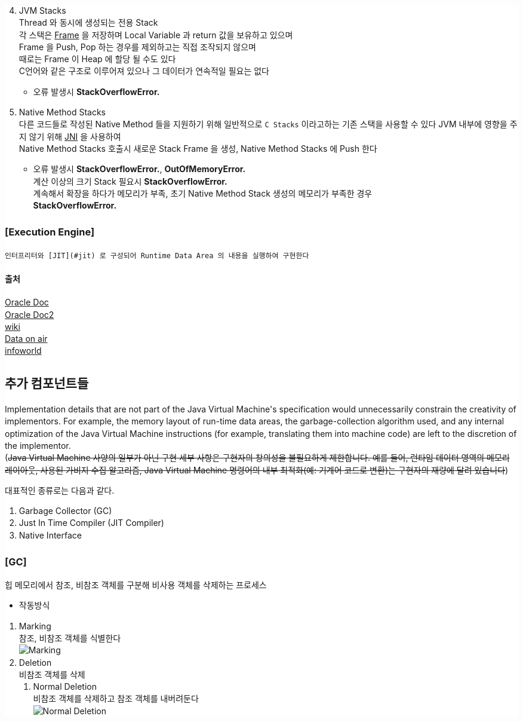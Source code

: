 4. JVM Stacks   
	Thread 와 동시에 생성되는 전용 Stack   
	각 스택은 [Frame](#https://docs.oracle.com/javase/specs/jvms/se8/html/jvms-2.html#jvms-2.6) 을 저장하며 Local Variable 과 return 값을 보유하고 있으며   
	Frame 을 Push, Pop 하는 경우를 제외하고는 직접 조작되지 않으며   
	때로는 Frame 이 Heap 에 할당 될 수도 있다    
	C언어와 같은 구조로 이루어져 있으나 그 데이터가 연속적일 필요는 없다   
	- 오류 발생시 **StackOverflowError.**   

5. Native Method Stacks   
	다른 코드들로 작성된 Native Method 들을 지원하기 위해 일반적으로 `C Stacks` 이라고하는 기존 스택을 사용할 수 있다
	JVM 내부에 영향을 주지 않기 위해 [JNI](#native-interface) 을 사용하여   
	Native Method Stacks 호출시 새로운 Stack Frame 을 생성, Native Method Stacks 에 Push 한다
	- 오류 발생시 **StackOverflowError.**, **OutOfMemoryError.**   
		계산 이상의 크기 Stack 필요시 **StackOverflowError.**   
		계속해서 확장을 하다가 메모리가 부족, 초기 Native Method Stack 생성의 메모리가 부족한 경우   
		**StackOverflowError.**     

### [Execution Engine]
	인터프리터와 [JIT](#jit) 로 구성되어 Runtime Data Area 의 내용을 실행하여 구현한다


#### 출처
[Oracle Doc](https://docs.oracle.com/javase/specs/jvms/se8/html/jvms-2.html)      
[Oracle Doc2](https://docs.oracle.com/javase/specs/jvms/se7/html/jvms-5.html#jvms-5.3)      
[wiki](https://en.wikipedia.org/wiki/Java_virtual_machine)      
[Data on air](https://dataonair.or.kr/db-tech-reference/d-lounge/technical-data/?mod=document&uid=235933)   
[infoworld](https://www.infoworld.com/article/3700054/all-about-java-class-loaders.html)    

## 추가 컴포넌트들
Implementation details that are not part of the Java Virtual Machine's specification would unnecessarily constrain the creativity of implementors. For example, the memory layout of run-time data areas, the garbage-collection algorithm used, and any internal optimization of the Java Virtual Machine instructions (for example, translating them into machine code) are left to the discretion of the implementor.    
(~~Java Virtual Machine 사양의 일부가 아닌 구현 세부 사항은 구현자의 창의성을 불필요하게 제한합니다. 예를 들어, 런타임 데이터 영역의 메모리 레이아웃, 사용된 가비지 수집 알고리즘, Java Virtual Machine 명령어의 내부 최적화(예: 기계어 코드로 변환)는 구현자의 재량에 달려 있습니다~~)

대표적인 종류로는 다음과 같다.

1. Garbage Collector (GC)
2. Just In Time Compiler (JIT Compiler)
3. Native Interface

### [GC]
힙 메모리에서 참조, 비참조 객체를 구분해 비사용 객체를 삭제하는 프로세스

- 작동방식

1. Marking   
	참조, 비참조 객체를 식별한다   
	![Marking](files/image-2.png)   
2. Deletion   
	비참조 객체를 삭제   
	1. Normal Deletion   
		비참조 객체를 삭제하고 참조 객체를 내버려둔다   
		![Normal Deletion](files/image-3.png)   
